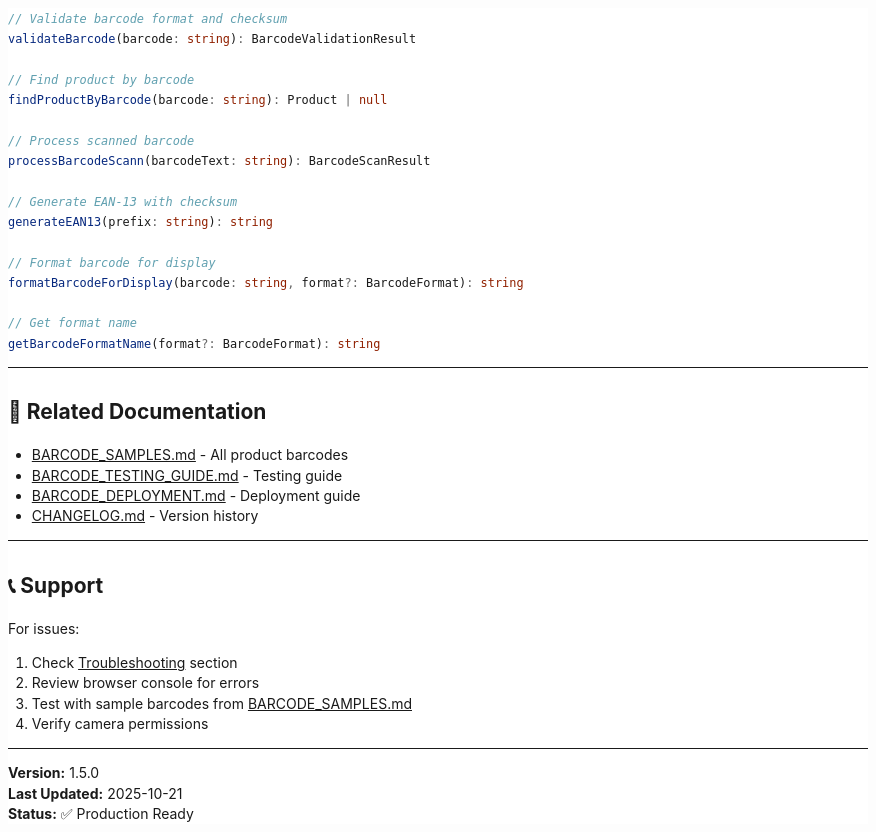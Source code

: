 ```typescript
// Validate barcode format and checksum
validateBarcode(barcode: string): BarcodeValidationResult

// Find product by barcode
findProductByBarcode(barcode: string): Product | null

// Process scanned barcode
processBarcodeScann(barcodeText: string): BarcodeScanResult

// Generate EAN-13 with checksum
generateEAN13(prefix: string): string

// Format barcode for display
formatBarcodeForDisplay(barcode: string, format?: BarcodeFormat): string

// Get format name
getBarcodeFormatName(format?: BarcodeFormat): string
```

---

## 🔗 **Related Documentation**

- [BARCODE_SAMPLES.md](BARCODE_SAMPLES.md) - All product barcodes
- [BARCODE_TESTING_GUIDE.md](BARCODE_TESTING_GUIDE.md) - Testing guide
- [BARCODE_DEPLOYMENT.md](BARCODE_DEPLOYMENT.md) - Deployment guide
- [CHANGELOG.md](CHANGELOG.md) - Version history

---

## 📞 **Support**

For issues:
1. Check [Troubleshooting](#troubleshooting) section
2. Review browser console for errors
3. Test with sample barcodes from [BARCODE_SAMPLES.md](BARCODE_SAMPLES.md)
4. Verify camera permissions

---

**Version:** 1.5.0  
**Last Updated:** 2025-10-21  
**Status:** ✅ Production Ready

